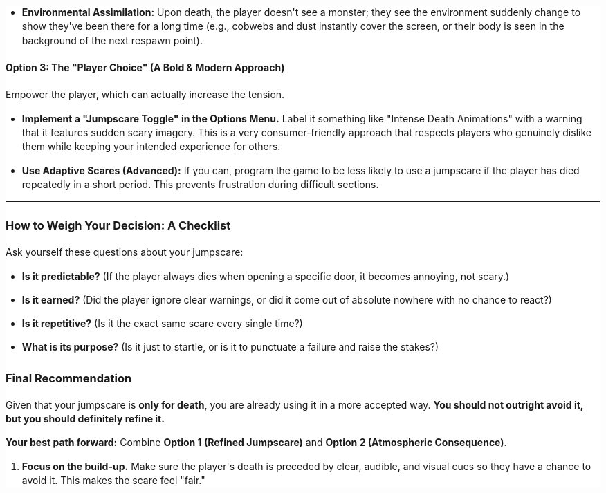 *   **Environmental Assimilation:** Upon death, the player doesn't see a monster; they see the environment suddenly change to show they've been there for a long time (e.g., cobwebs and dust instantly cover the screen, or their body is seen in the background of the next respawn point).



#### Option 3: The "Player Choice" (A Bold & Modern Approach)



Empower the player, which can actually increase the tension.



*   **Implement a "Jumpscare Toggle" in the Options Menu.** Label it something like "Intense Death Animations" with a warning that it features sudden scary imagery. This is a very consumer-friendly approach that respects players who genuinely dislike them while keeping your intended experience for others.

*   **Use Adaptive Scares (Advanced):** If you can, program the game to be less likely to use a jumpscare if the player has died repeatedly in a short period. This prevents frustration during difficult sections.



---



### How to Weigh Your Decision: A Checklist



Ask yourself these questions about your jumpscare:



*   **Is it predictable?** (If the player always dies when opening a specific door, it becomes annoying, not scary.)

*   **Is it earned?** (Did the player ignore clear warnings, or did it come out of absolute nowhere with no chance to react?)

*   **Is it repetitive?** (Is it the exact same scare every single time?)

*   **What is its purpose?** (Is it just to startle, or is it to punctuate a failure and raise the stakes?)



### Final Recommendation



Given that your jumpscare is **only for death**, you are already using it in a more accepted way. **You should not outright avoid it, but you should definitely refine it.**



**Your best path forward:** Combine **Option 1 (Refined Jumpscare)** and **Option 2 (Atmospheric Consequence)**.



1.  **Focus on the build-up.** Make sure the player's death is preceded by clear, audible, and visual cues so they have a chance to avoid it. This makes the scare feel "fair."
